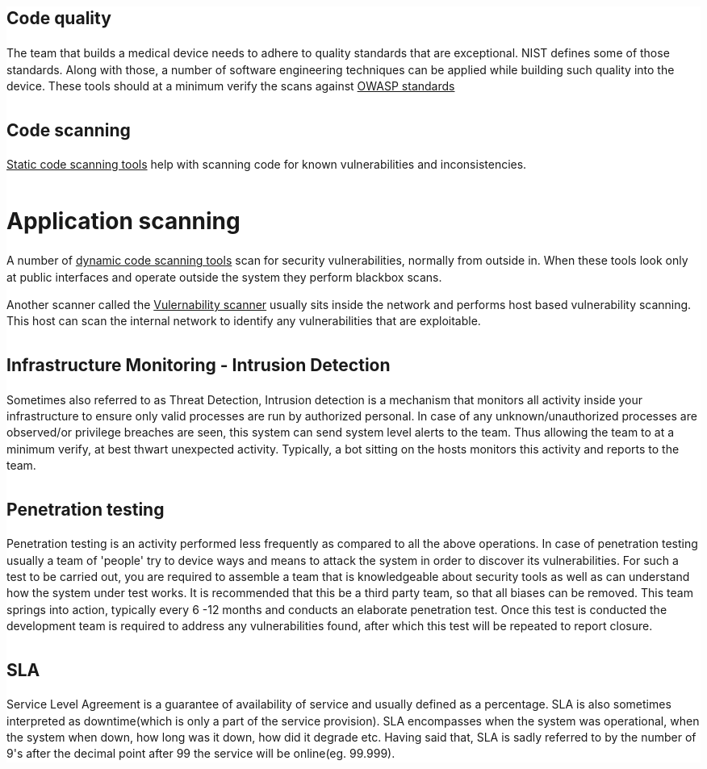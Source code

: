 ## Code quality

The team that builds a medical device needs to adhere to quality standards that are exceptional. NIST defines some of those standards. Along with those, a number of software engineering techniques can be applied while building such quality into the device. These tools should at a minimum verify the scans against [OWASP standards](https://www.owasp.org/index.php/Category:OWASP_Top_Ten_Project)

## Code scanning

[Static code scanning tools](https://en.wikipedia.org/wiki/List_of_tools_for_static_code_analysis) help with scanning code for known vulnerabilities and inconsistencies.

# Application scanning

A number of [dynamic code scanning tools](https://www.owasp.org/index.php/Category:Vulnerability_Scanning_Tools) scan for security vulnerabilities, normally from outside in. When these tools look only at public interfaces and operate outside the system they perform blackbox scans.

Another scanner called the [Vulernability scanner](https://en.wikipedia.org/wiki/Vulnerability_scanner) usually sits inside the network and performs host based vulnerability scanning. This host can scan the internal network to identify any vulnerabilities that are exploitable.

## Infrastructure Monitoring - Intrusion Detection

Sometimes also referred to as Threat Detection, Intrusion detection is a mechanism that monitors all activity inside your infrastructure to ensure only valid processes are run by authorized personal. In case of any unknown/unauthorized processes are observed/or privilege breaches are seen, this system can send system level alerts to the team. Thus allowing the team to at a minimum verify, at best thwart unexpected activity. Typically, a bot sitting on the hosts monitors this activity and reports to the team.

## Penetration testing

Penetration testing is an activity performed less frequently as compared to all the above operations. In case of penetration testing usually a team of 'people' try to device ways and means to attack the system in order to discover its vulnerabilities. For such a test to be carried out, you are required to assemble a team that is knowledgeable about security tools as well as can understand how the system under test works. It is recommended that this be a third party team, so that all biases can be removed. This team springs into action, typically every 6 -12 months and conducts an elaborate penetration test. Once this test is conducted the development team is required to address any vulnerabilities found, after which this test will be repeated to report closure.

## SLA

Service Level Agreement is a guarantee of availability of service and usually defined as a percentage. SLA is also sometimes interpreted as downtime(which is only a part of the service provision). SLA encompasses when the system was operational, when the system when down, how long was it down, how did it degrade etc. Having said that, SLA is sadly referred to by the number of 9's after the decimal point after 99 the service will be online(eg. 99.999).
